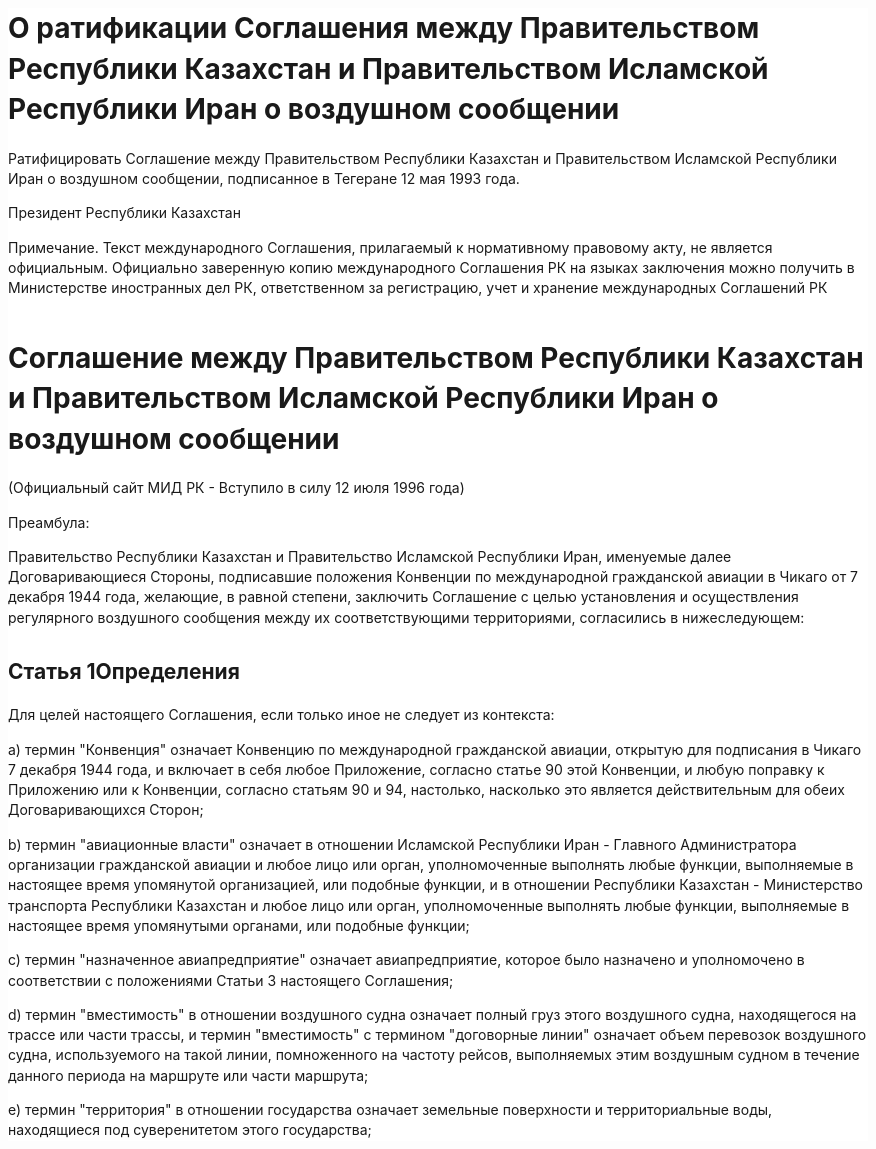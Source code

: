 # О ратификации Соглашения между Правительством Республики Казахстан и Правительством Исламской Республики Иран о воздушном сообщении

Ратифицировать Соглашение между Правительством Республики Казахстан и Правительством Исламской Республики Иран о воздушном сообщении, подписанное в Тегеране 12 мая 1993 года.

Президент Республики Казахстан

Примечание. Текст международного Соглашения, прилагаемый к нормативному правовому акту, не является официальным. Официально заверенную копию международного Соглашения РК на языках заключения можно получить в Министерстве иностранных дел РК, ответственном за регистрацию, учет и хранение международных Соглашений РК

# Соглашение между Правительством Республики Казахстан и Правительством Исламской Республики Иран о воздушном сообщении

(Официальный сайт МИД РК - Вступило в силу 12 июля 1996 года)

Преамбула:

Правительство Республики Казахстан и Правительство Исламской Республики Иран, именуемые далее Договаривающиеся Стороны, подписавшие положения Конвенции по международной гражданской авиации в Чикаго от 7 декабря 1944 года, желающие, в равной степени, заключить Соглашение с целью установления и осуществления регулярного воздушного сообщения между их соответствующими территориями, согласились в нижеследующем:

## Статья 1Определения

Для целей настоящего Соглашения, если только иное не следует из контекста:

а) термин "Конвенция" означает Конвенцию по международной гражданской авиации, открытую для подписания в Чикаго 7 декабря 1944 года, и включает в себя любое Приложение, согласно статье 90 этой Конвенции, и любую поправку к Приложению или к Конвенции, согласно статьям 90 и 94, настолько, насколько это является действительным для обеих Договаривающихся Сторон;

b) термин "авиационные власти" означает в отношении Исламской Республики Иран - Главного Администратора организации гражданской авиации и любое лицо или орган, уполномоченные выполнять любые функции, выполняемые в настоящее время упомянутой организацией, или подобные функции, и в отношении Республики Казахстан - Министерство транспорта Республики Казахстан и любое лицо или орган, уполномоченные выполнять любые функции, выполняемые в настоящее время упомянутыми органами, или подобные функции;

с) термин "назначенное авиапредприятие" означает авиапредприятие, которое было назначено и уполномочено в соответствии с положениями Статьи 3 настоящего Соглашения;

d) термин "вместимость" в отношении воздушного судна означает полный груз этого воздушного судна, находящегося на трассе или части трассы, и термин "вместимость" с термином "договорные линии" означает объем перевозок воздушного судна, используемого на такой линии, помноженного на частоту рейсов, выполняемых этим воздушным судном в течение данного периода на маршруте или части маршрута;

е) термин "территория" в отношении государства означает земельные поверхности и территориальные воды, находящиеся под суверенитетом этого государства;
